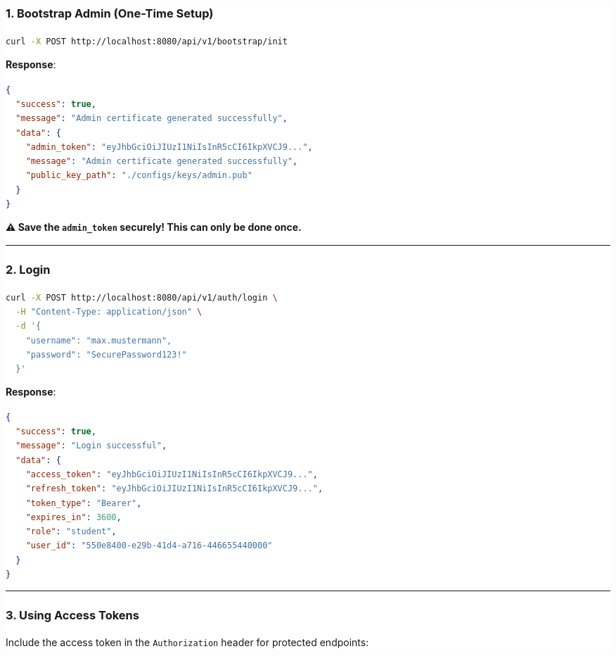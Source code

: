 ### 1. Bootstrap Admin (One-Time Setup)

```bash
curl -X POST http://localhost:8080/api/v1/bootstrap/init
```

**Response**:
```json
{
  "success": true,
  "message": "Admin certificate generated successfully",
  "data": {
    "admin_token": "eyJhbGciOiJIUzI1NiIsInR5cCI6IkpXVCJ9...",
    "message": "Admin certificate generated successfully",
    "public_key_path": "./configs/keys/admin.pub"
  }
}
```

**⚠️ Save the `admin_token` securely! This can only be done once.**

---

### 2. Login

```bash
curl -X POST http://localhost:8080/api/v1/auth/login \
  -H "Content-Type: application/json" \
  -d '{
    "username": "max.mustermann",
    "password": "SecurePassword123!"
  }'
```

**Response**:
```json
{
  "success": true,
  "message": "Login successful",
  "data": {
    "access_token": "eyJhbGciOiJIUzI1NiIsInR5cCI6IkpXVCJ9...",
    "refresh_token": "eyJhbGciOiJIUzI1NiIsInR5cCI6IkpXVCJ9...",
    "token_type": "Bearer",
    "expires_in": 3600,
    "role": "student",
    "user_id": "550e8400-e29b-41d4-a716-446655440000"
  }
}
```

---

### 3. Using Access Tokens

Include the access token in the `Authorization` header for protected endpoints:
